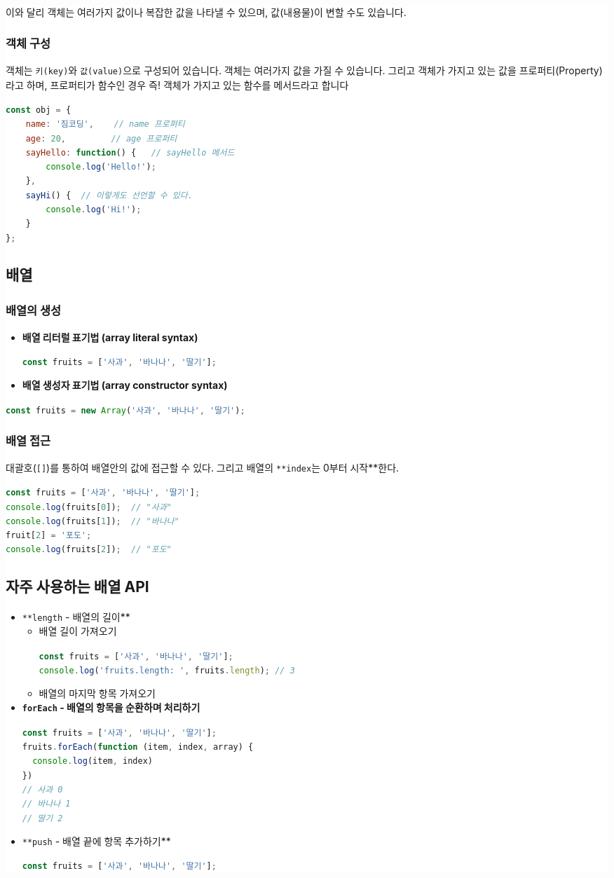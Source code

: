 이와 달리 객체는 여러가지 값이나 복잡한 값을 나타낼 수 있으며, 값(내용물)이 변할 수도 있습니다.

### 객체 구성
객체는 `키(key)`와 `값(value)`으로 구성되어 있습니다.
객체는 여러가지 값을 가질 수 있습니다. 그리고 객체가 가지고 있는 값을 프로퍼티(Property)라고 하며, 
프로퍼티가 함수인 경우 즉! 객체가 가지고 있는 함수를 메서드라고 합니다
```jsx
const obj = {
	name: '짐코딩',    // name 프로퍼티
	age: 20,         // age 프로퍼티
	sayHello: function() {   // sayHello 메서드
		console.log('Hello!');
	},
	sayHi() {  // 이렇게도 선언할 수 있다.
		console.log('Hi!');
	}
};
```

## 배열

### 배열의 생성
- **배열 리터럴 표기법 (array literal syntax)**
    
    ```jsx
    const fruits = ['사과', '바나나', '딸기'];
    ```
    
- **배열 생성자 표기법 (array constructor syntax)**
```jsx
const fruits = new Array('사과', '바나나', '딸기');
```
### 배열 접근
 대괄호(`[]`)를 통하여 배열안의 값에 접근할 수 있다. 그리고 배열의 `**index`는 0부터 시작**한다.
 ```jsx
const fruits = ['사과', '바나나', '딸기'];
console.log(fruits[0]);  // "사과"
console.log(fruits[1]);  // "바나나"
fruit[2] = '포도';
console.log(fruits[2]);  // "포도"
```

## 자주 사용하는 배열 API
- `**length` - 배열의 길이**
    - 배열 길이 가져오기 
        ```jsx
        const fruits = ['사과', '바나나', '딸기'];
        console.log('fruits.length: ', fruits.length); // 3
        ```        
    - 배열의 마지막 항목 가져오기    
- **`forEach` - 배열의 항목을 순환하며 처리하기**   
    ```jsx
    const fruits = ['사과', '바나나', '딸기'];
    fruits.forEach(function (item, index, array) {
      console.log(item, index)
    })
    // 사과 0
    // 바나나 1
    // 딸기 2
    ```
- `**push` - 배열 끝에 항목 추가하기**
    ```jsx
    const fruits = ['사과', '바나나', '딸기'];